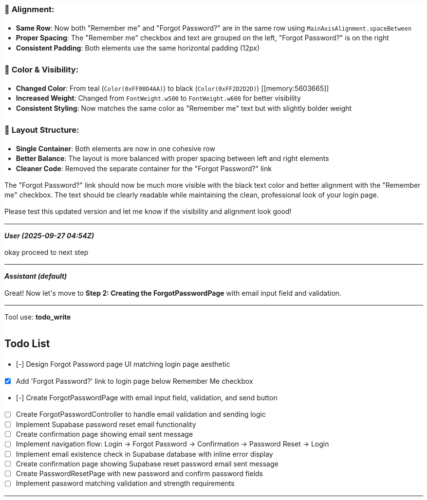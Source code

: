 ### 🎯 **Alignment:**
- **Same Row**: Now both "Remember me" and "Forgot Password?" are in the same row using `MainAxisAlignment.spaceBetween`
- **Proper Spacing**: The "Remember me" checkbox and text are grouped on the left, "Forgot Password?" is on the right
- **Consistent Padding**: Both elements use the same horizontal padding (12px)

### 🎨 **Color & Visibility:**
- **Changed Color**: From teal (`Color(0xFF00D4AA)`) to black (`Color(0xFF2D2D2D)`) [[memory:5603665]]
- **Increased Weight**: Changed from `FontWeight.w500` to `FontWeight.w600` for better visibility
- **Consistent Styling**: Now matches the same color as "Remember me" text but with slightly bolder weight

### 📱 **Layout Structure:**
- **Single Container**: Both elements are now in one cohesive row
- **Better Balance**: The layout is more balanced with proper spacing between left and right elements
- **Cleaner Code**: Removed the separate container for the "Forgot Password?" link

The "Forgot Password?" link should now be much more visible with the black text color and better alignment with the "Remember me" checkbox. The text should be clearly readable while maintaining the clean, professional look of your login page.

Please test this updated version and let me know if the visibility and alignment look good!

---

_**User (2025-09-27 04:54Z)**_

okay proceed to next step

---

_**Assistant (default)**_

Great! Now let's move to **Step 2: Creating the ForgotPasswordPage** with email input field and validation.


---

Tool use: **todo_write**

## Todo List

- [-] Design Forgot Password page UI matching login page aesthetic
- [x] Add 'Forgot Password?' link to login page below Remember Me checkbox
- [-] Create ForgotPasswordPage with email input field, validation, and send button
- [ ] Create ForgotPasswordController to handle email validation and sending logic
- [ ] Implement Supabase password reset email functionality
- [ ] Create confirmation page showing email sent message
- [ ] Implement navigation flow: Login → Forgot Password → Confirmation → Password Reset → Login
- [ ] Implement email existence check in Supabase database with inline error display
- [ ] Create confirmation page showing Supabase reset password email sent message
- [ ] Create PasswordResetPage with new password and confirm password fields
- [ ] Implement password matching validation and strength requirements

---